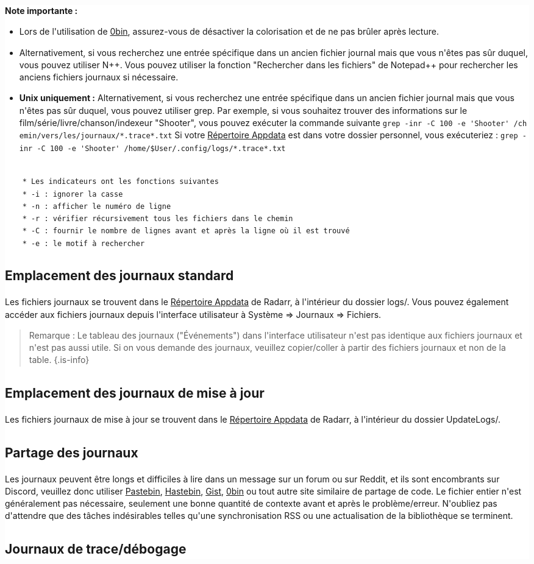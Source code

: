 **Note importante :**
- Lors de l'utilisation de [0bin](https://0bin.net/), assurez-vous de désactiver la colorisation et de ne pas brûler après lecture.

- Alternativement, si vous recherchez une entrée spécifique dans un ancien fichier journal mais que vous n'êtes pas sûr duquel, vous pouvez utiliser N++. Vous pouvez utiliser la fonction "Rechercher dans les fichiers" de Notepad++ pour rechercher les anciens fichiers journaux si nécessaire.
- **Unix uniquement :** Alternativement, si vous recherchez une entrée spécifique dans un ancien fichier journal mais que vous n'êtes pas sûr duquel, vous pouvez utiliser grep. Par exemple, si vous souhaitez trouver des informations sur le film/série/livre/chanson/indexeur "Shooter", vous pouvez exécuter la commande suivante `grep -inr -C 100 -e 'Shooter' /chemin/vers/les/journaux/*.trace*.txt` Si votre [Répertoire Appdata](/radarr/appdata-directory) est dans votre dossier personnel, vous exécuteriez : `grep -inr -C 100 -e 'Shooter' /home/$User/.config/logs/*.trace*.txt`

```none

    * Les indicateurs ont les fonctions suivantes
    * -i : ignorer la casse
    * -n : afficher le numéro de ligne
    * -r : vérifier récursivement tous les fichiers dans le chemin
    * -C : fournir le nombre de lignes avant et après la ligne où il est trouvé
    * -e : le motif à rechercher

```

## Emplacement des journaux standard

Les fichiers journaux se trouvent dans le [Répertoire Appdata](/radarr/appdata-directory) de Radarr, à l'intérieur du dossier logs/. Vous pouvez également accéder aux fichiers journaux depuis l'interface utilisateur à Système => Journaux => Fichiers.

> Remarque : Le tableau des journaux ("Événements") dans l'interface utilisateur n'est pas identique aux fichiers journaux et n'est pas aussi utile. Si on vous demande des journaux, veuillez copier/coller à partir des fichiers journaux et non de la table.
{.is-info}

## Emplacement des journaux de mise à jour

Les fichiers journaux de mise à jour se trouvent dans le [Répertoire Appdata](/radarr/appdata-directory) de Radarr, à l'intérieur du dossier UpdateLogs/.

## Partage des journaux

Les journaux peuvent être longs et difficiles à lire dans un message sur un forum ou sur Reddit, et ils sont encombrants sur Discord, veuillez donc utiliser [Pastebin](https://pastebin.ubuntu.com/), [Hastebin](https://hastebin.com/), [Gist](https://gist.github.com), [0bin](https://0bin.net) ou tout autre site similaire de partage de code. Le fichier entier n'est généralement pas nécessaire, seulement une bonne quantité de contexte avant et après le problème/erreur. N'oubliez pas d'attendre que des tâches indésirables telles qu'une synchronisation RSS ou une actualisation de la bibliothèque se terminent.

## Journaux de trace/débogage
